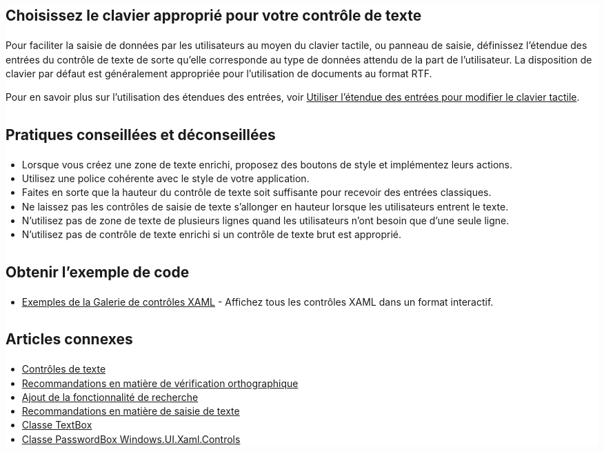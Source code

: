 
## <a name="choose-the-right-keyboard-for-your-text-control"></a>Choisissez le clavier approprié pour votre contrôle de texte

Pour faciliter la saisie de données par les utilisateurs au moyen du clavier tactile, ou panneau de saisie, définissez l’étendue des entrées du contrôle de texte de sorte qu’elle corresponde au type de données attendu de la part de l’utilisateur. La disposition de clavier par défaut est généralement appropriée pour l’utilisation de documents au format RTF.

Pour en savoir plus sur l’utilisation des étendues des entrées, voir [Utiliser l’étendue des entrées pour modifier le clavier tactile](https://msdn.microsoft.com/library/windows/apps/mt280229).

## <a name="dos-and-donts"></a>Pratiques conseillées et déconseillées

- Lorsque vous créez une zone de texte enrichi, proposez des boutons de style et implémentez leurs actions.
- Utilisez une police cohérente avec le style de votre application.
- Faites en sorte que la hauteur du contrôle de texte soit suffisante pour recevoir des entrées classiques.
- Ne laissez pas les contrôles de saisie de texte s’allonger en hauteur lorsque les utilisateurs entrent le texte.
- N’utilisez pas de zone de texte de plusieurs lignes quand les utilisateurs n’ont besoin que d’une seule ligne.
- N’utilisez pas de contrôle de texte enrichi si un contrôle de texte brut est approprié.

## <a name="get-the-sample-code"></a>Obtenir l’exemple de code

- [Exemples de la Galerie de contrôles XAML](https://github.com/Microsoft/Windows-universal-samples/tree/master/Samples/XamlUIBasics) - Affichez tous les contrôles XAML dans un format interactif.

## <a name="related-articles"></a>Articles connexes

- [Contrôles de texte](text-controls.md)
- [Recommandations en matière de vérification orthographique](text-controls.md)
- [Ajout de la fonctionnalité de recherche](search.md)
- [Recommandations en matière de saisie de texte](text-controls.md)
- [Classe TextBox](https://msdn.microsoft.com/library/windows/apps/br209683)
- [Classe PasswordBox Windows.UI.Xaml.Controls](https://msdn.microsoft.com/library/windows/apps/br227519)

